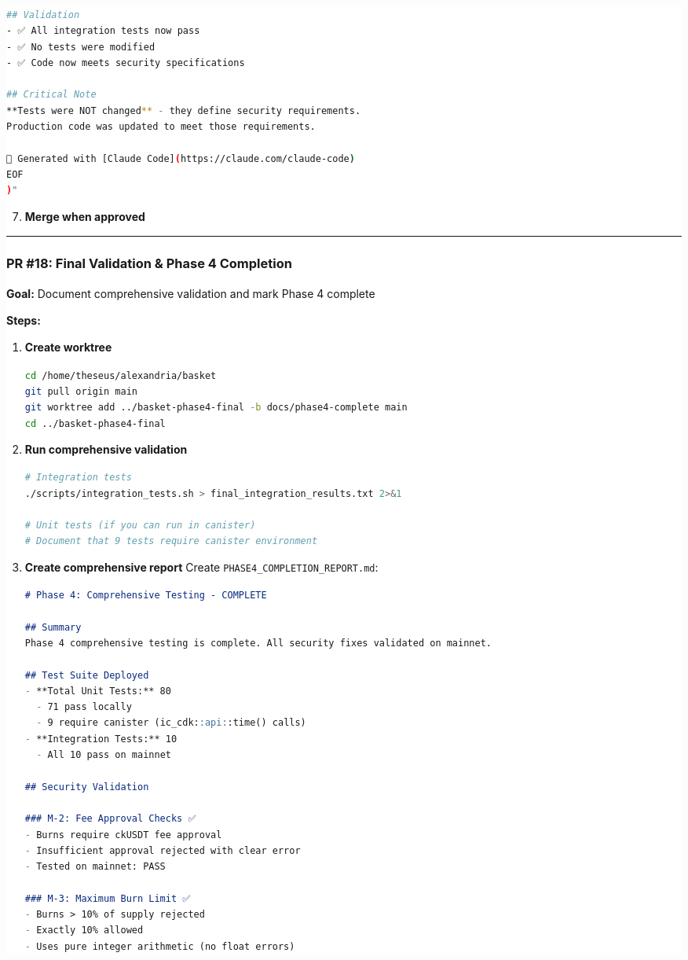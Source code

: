    ```bash
   ## Validation
   - ✅ All integration tests now pass
   - ✅ No tests were modified
   - ✅ Code now meets security specifications

   ## Critical Note
   **Tests were NOT changed** - they define security requirements.
   Production code was updated to meet those requirements.

   🤖 Generated with [Claude Code](https://claude.com/claude-code)
   EOF
   )"
   ```

7. **Merge when approved**

---

### PR #18: Final Validation & Phase 4 Completion

**Goal:** Document comprehensive validation and mark Phase 4 complete

**Steps:**

1. **Create worktree**
   ```bash
   cd /home/theseus/alexandria/basket
   git pull origin main
   git worktree add ../basket-phase4-final -b docs/phase4-complete main
   cd ../basket-phase4-final
   ```

2. **Run comprehensive validation**
   ```bash
   # Integration tests
   ./scripts/integration_tests.sh > final_integration_results.txt 2>&1

   # Unit tests (if you can run in canister)
   # Document that 9 tests require canister environment
   ```

3. **Create comprehensive report**
   Create `PHASE4_COMPLETION_REPORT.md`:
   ```markdown
   # Phase 4: Comprehensive Testing - COMPLETE

   ## Summary
   Phase 4 comprehensive testing is complete. All security fixes validated on mainnet.

   ## Test Suite Deployed
   - **Total Unit Tests:** 80
     - 71 pass locally
     - 9 require canister (ic_cdk::api::time() calls)
   - **Integration Tests:** 10
     - All 10 pass on mainnet

   ## Security Validation

   ### M-2: Fee Approval Checks ✅
   - Burns require ckUSDT fee approval
   - Insufficient approval rejected with clear error
   - Tested on mainnet: PASS

   ### M-3: Maximum Burn Limit ✅
   - Burns > 10% of supply rejected
   - Exactly 10% allowed
   - Uses pure integer arithmetic (no float errors)
   ```